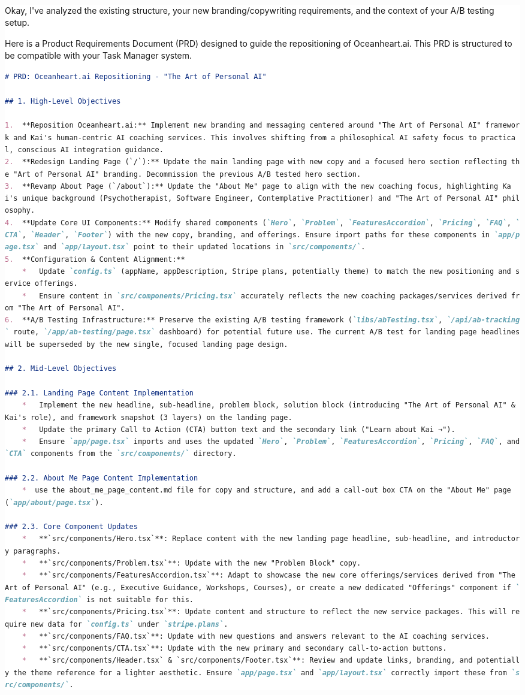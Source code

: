 Okay, I've analyzed the existing structure, your new branding/copywriting requirements, and the context of your A/B testing setup.

Here is a Product Requirements Document (PRD) designed to guide the repositioning of Oceanheart.ai. This PRD is structured to be compatible with your Task Manager system.

```markdown
# PRD: Oceanheart.ai Repositioning - "The Art of Personal AI"

## 1. High-Level Objectives

1.  **Reposition Oceanheart.ai:** Implement new branding and messaging centered around "The Art of Personal AI" framework and Kai's human-centric AI coaching services. This involves shifting from a philosophical AI safety focus to practical, conscious AI integration guidance.
2.  **Redesign Landing Page (`/`):** Update the main landing page with new copy and a focused hero section reflecting the "Art of Personal AI" branding. Decommission the previous A/B tested hero section.
3.  **Revamp About Page (`/about`):** Update the "About Me" page to align with the new coaching focus, highlighting Kai's unique background (Psychotherapist, Software Engineer, Contemplative Practitioner) and "The Art of Personal AI" philosophy.
4.  **Update Core UI Components:** Modify shared components (`Hero`, `Problem`, `FeaturesAccordion`, `Pricing`, `FAQ`, `CTA`, `Header`, `Footer`) with the new copy, branding, and offerings. Ensure import paths for these components in `app/page.tsx` and `app/layout.tsx` point to their updated locations in `src/components/`.
5.  **Configuration & Content Alignment:**
    *   Update `config.ts` (appName, appDescription, Stripe plans, potentially theme) to match the new positioning and service offerings.
    *   Ensure content in `src/components/Pricing.tsx` accurately reflects the new coaching packages/services derived from "The Art of Personal AI".
6.  **A/B Testing Infrastructure:** Preserve the existing A/B testing framework (`libs/abTesting.tsx`, `/api/ab-tracking` route, `/app/ab-testing/page.tsx` dashboard) for potential future use. The current A/B test for landing page headlines will be superseded by the new single, focused landing page design.

## 2. Mid-Level Objectives

### 2.1. Landing Page Content Implementation
    *   Implement the new headline, sub-headline, problem block, solution block (introducing "The Art of Personal AI" & Kai's role), and framework snapshot (3 layers) on the landing page.
    *   Update the primary Call to Action (CTA) button text and the secondary link ("Learn about Kai →").
    *   Ensure `app/page.tsx` imports and uses the updated `Hero`, `Problem`, `FeaturesAccordion`, `Pricing`, `FAQ`, and `CTA` components from the `src/components/` directory.

### 2.2. About Me Page Content Implementation
    *  use the about_me_page_content.md file for copy and structure, and add a call-out box CTA on the "About Me" page (`app/about/page.tsx`).

### 2.3. Core Component Updates
    *   **`src/components/Hero.tsx`**: Replace content with the new landing page headline, sub-headline, and introductory paragraphs.
    *   **`src/components/Problem.tsx`**: Update with the new "Problem Block" copy.
    *   **`src/components/FeaturesAccordion.tsx`**: Adapt to showcase the new core offerings/services derived from "The Art of Personal AI" (e.g., Executive Guidance, Workshops, Courses), or create a new dedicated "Offerings" component if `FeaturesAccordion` is not suitable for this.
    *   **`src/components/Pricing.tsx`**: Update content and structure to reflect the new service packages. This will require new data for `config.ts` under `stripe.plans`.
    *   **`src/components/FAQ.tsx`**: Update with new questions and answers relevant to the AI coaching services.
    *   **`src/components/CTA.tsx`**: Update with the new primary and secondary call-to-action buttons.
    *   **`src/components/Header.tsx` & `src/components/Footer.tsx`**: Review and update links, branding, and potentially the theme reference for a lighter aesthetic. Ensure `app/page.tsx` and `app/layout.tsx` correctly import these from `src/components/`.

```